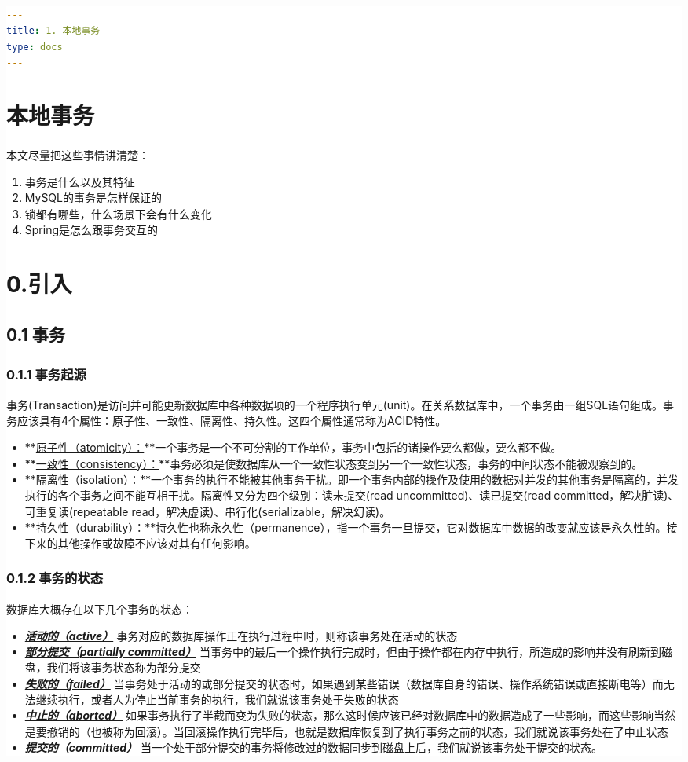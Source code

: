 ```yaml
---
title: 1. 本地事务
type: docs
---
```



# 本地事务

本文尽量把这些事情讲清楚：

1. 事务是什么以及其特征
2. MySQL的事务是怎样保证的
3. 锁都有哪些，什么场景下会有什么变化
4. Spring是怎么跟事务交互的

# 0.引入

## 0.1 事务

### 0.1.1 事务起源

事务(Transaction)是访问并可能更新数据库中各种数据项的一个程序执行单元(unit)。在关系数据库中，一个事务由一组SQL语句组成。事务应该具有4个属性：原子性、一致性、隔离性、持久性。这四个属性通常称为ACID特性。

- **<u>原子性（atomicity）：</u>**一个事务是一个不可分割的工作单位，事务中包括的诸操作要么都做，要么都不做。
- **<u>一致性（consistency）：</u>**事务必须是使数据库从一个一致性状态变到另一个一致性状态，事务的中间状态不能被观察到的。
- **<u>隔离性（isolation）：</u>**一个事务的执行不能被其他事务干扰。即一个事务内部的操作及使用的数据对并发的其他事务是隔离的，并发执行的各个事务之间不能互相干扰。隔离性又分为四个级别：读未提交(read uncommitted)、读已提交(read committed，解决脏读)、可重复读(repeatable read，解决虚读)、串行化(serializable，解决幻读)。
- **<u>持久性（durability）：</u>**持久性也称永久性（permanence），指一个事务一旦提交，它对数据库中数据的改变就应该是永久性的。接下来的其他操作或故障不应该对其有任何影响。

### 0.1.2 事务的状态

数据库大概存在以下几个事务的状态：

- **<u>*活动的（active）*</u>** 事务对应的数据库操作正在执行过程中时，则称该事务处在活动的状态
- **<u>*部分提交（partially committed）*</u>** 当事务中的最后一个操作执行完成时，但由于操作都在内存中执行，所造成的影响并没有刷新到磁盘，我们将该事务状态称为部分提交
- **<u>*失败的（failed）*</u>** 当事务处于活动的或部分提交的状态时，如果遇到某些错误（数据库自身的错误、操作系统错误或直接断电等）而无法继续执行，或者人为停止当前事务的执行，我们就说该事务处于失败的状态
- **<u>*中止的（aborted）*</u>** 
  如果事务执行了半截而变为失败的状态，那么这时候应该已经对数据库中的数据造成了一些影响，而这些影响当然是要撤销的（也被称为回滚）。当回滚操作执行完毕后，也就是数据库恢复到了执行事务之前的状态，我们就说该事务处在了中止状态
- **<u>*提交的（committed）*</u>** 
  当一个处于部分提交的事务将修改过的数据同步到磁盘上后，我们就说该事务处于提交的状态。

